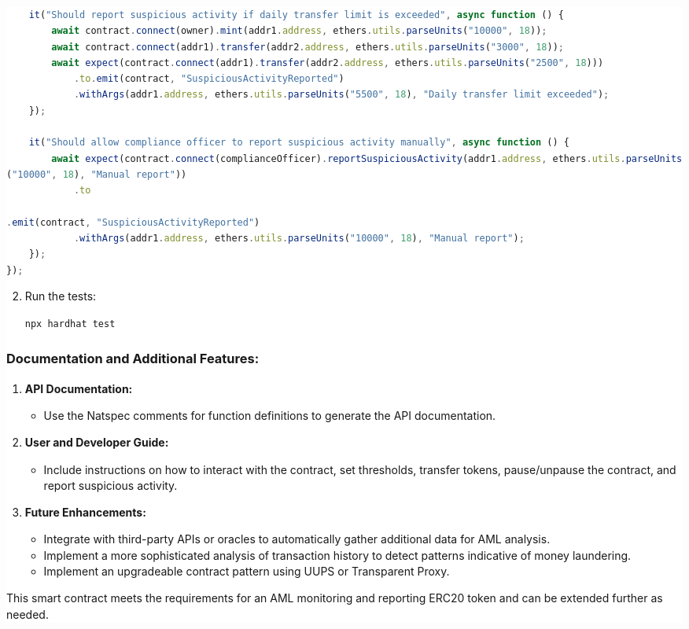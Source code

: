 ```javascript
    it("Should report suspicious activity if daily transfer limit is exceeded", async function () {
        await contract.connect(owner).mint(addr1.address, ethers.utils.parseUnits("10000", 18));
        await contract.connect(addr1).transfer(addr2.address, ethers.utils.parseUnits("3000", 18));
        await expect(contract.connect(addr1).transfer(addr2.address, ethers.utils.parseUnits("2500", 18)))
            .to.emit(contract, "SuspiciousActivityReported")
            .withArgs(addr1.address, ethers.utils.parseUnits("5500", 18), "Daily transfer limit exceeded");
    });

    it("Should allow compliance officer to report suspicious activity manually", async function () {
        await expect(contract.connect(complianceOfficer).reportSuspiciousActivity(addr1.address, ethers.utils.parseUnits("10000", 18), "Manual report"))
            .to

.emit(contract, "SuspiciousActivityReported")
            .withArgs(addr1.address, ethers.utils.parseUnits("10000", 18), "Manual report");
    });
});
```

2. Run the tests:
   ```
   npx hardhat test
   ```

### **Documentation and Additional Features:**

1. **API Documentation:**
   - Use the Natspec comments for function definitions to generate the API documentation.
   
2. **User and Developer Guide:**
   - Include instructions on how to interact with the contract, set thresholds, transfer tokens, pause/unpause the contract, and report suspicious activity.

3. **Future Enhancements:**
   - Integrate with third-party APIs or oracles to automatically gather additional data for AML analysis.
   - Implement a more sophisticated analysis of transaction history to detect patterns indicative of money laundering.
   - Implement an upgradeable contract pattern using UUPS or Transparent Proxy.

This smart contract meets the requirements for an AML monitoring and reporting ERC20 token and can be extended further as needed.